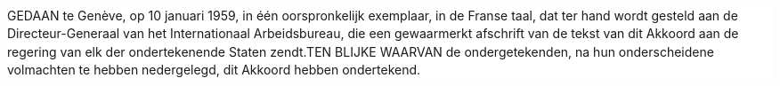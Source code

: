 GEDAAN te Genève, op 10 januari 1959, in één oorspronkelijk exemplaar, in de Franse taal, dat ter hand wordt gesteld aan de Directeur-Generaal van het Internationaal Arbeidsbureau, die een gewaarmerkt afschrift van de tekst van dit Akkoord aan de regering van elk der ondertekenende Staten zendt.TEN BLIJKE WAARVAN de ondergetekenden, na hun onderscheidene volmachten te hebben nedergelegd, dit Akkoord hebben ondertekend.

